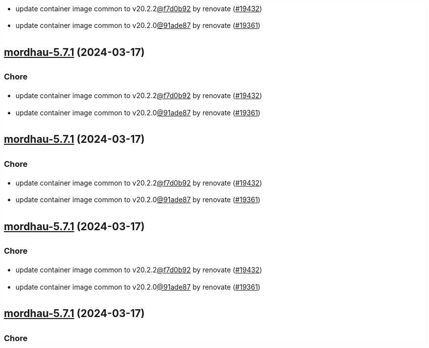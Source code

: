 

- update container image common to v20.2.2[@f7d0b92](https://github.com/f7d0b92) by renovate ([#19432](https://github.com/truecharts/charts/issues/19432))

- update container image common to v20.2.0[@91ade87](https://github.com/91ade87) by renovate ([#19361](https://github.com/truecharts/charts/issues/19361))


## [mordhau-5.7.1](https://github.com/truecharts/charts/compare/mordhau-5.6.0...mordhau-5.7.1) (2024-03-17)

### Chore



- update container image common to v20.2.2[@f7d0b92](https://github.com/f7d0b92) by renovate ([#19432](https://github.com/truecharts/charts/issues/19432))

- update container image common to v20.2.0[@91ade87](https://github.com/91ade87) by renovate ([#19361](https://github.com/truecharts/charts/issues/19361))


## [mordhau-5.7.1](https://github.com/truecharts/charts/compare/mordhau-5.6.0...mordhau-5.7.1) (2024-03-17)

### Chore



- update container image common to v20.2.2[@f7d0b92](https://github.com/f7d0b92) by renovate ([#19432](https://github.com/truecharts/charts/issues/19432))

- update container image common to v20.2.0[@91ade87](https://github.com/91ade87) by renovate ([#19361](https://github.com/truecharts/charts/issues/19361))


## [mordhau-5.7.1](https://github.com/truecharts/charts/compare/mordhau-5.6.0...mordhau-5.7.1) (2024-03-17)

### Chore



- update container image common to v20.2.2[@f7d0b92](https://github.com/f7d0b92) by renovate ([#19432](https://github.com/truecharts/charts/issues/19432))

- update container image common to v20.2.0[@91ade87](https://github.com/91ade87) by renovate ([#19361](https://github.com/truecharts/charts/issues/19361))


## [mordhau-5.7.1](https://github.com/truecharts/charts/compare/mordhau-5.6.0...mordhau-5.7.1) (2024-03-17)

### Chore
